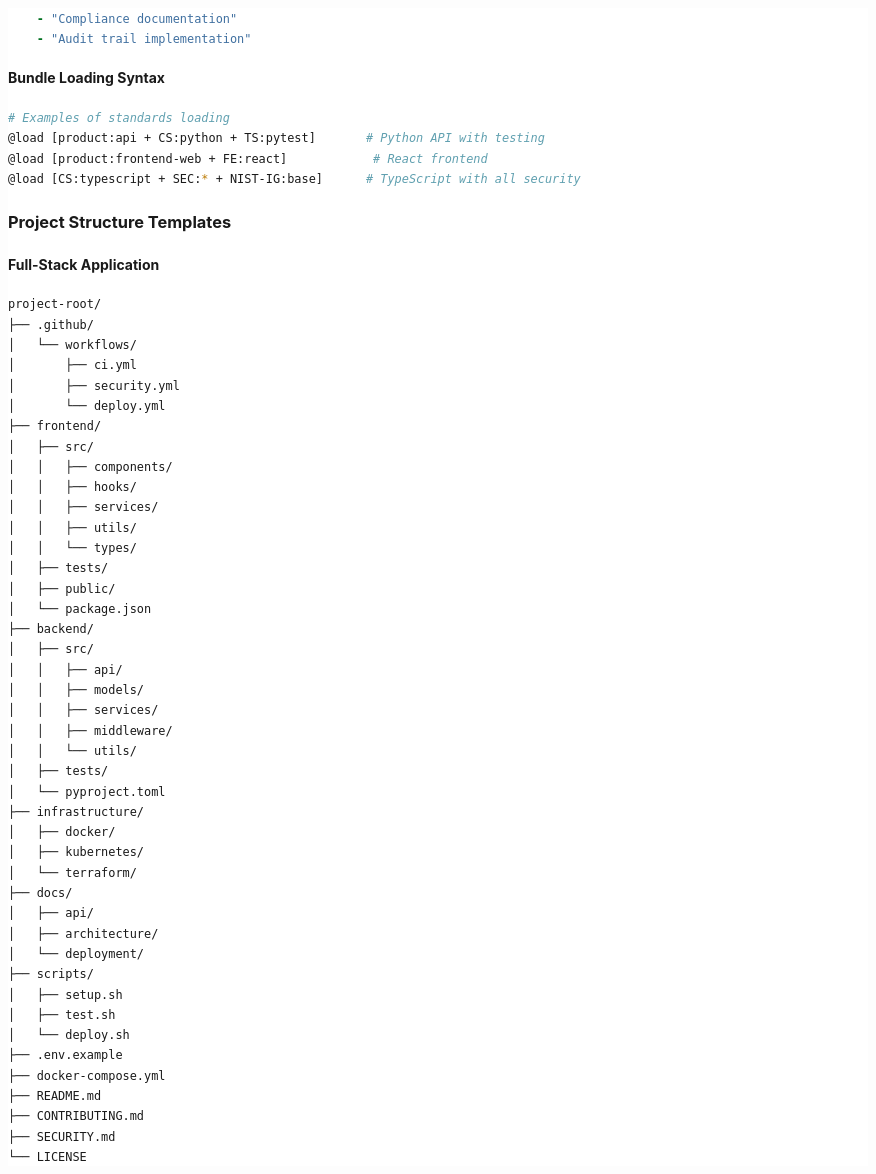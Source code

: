 ```yaml
    - "Compliance documentation"
    - "Audit trail implementation"
```

#### Bundle Loading Syntax
```bash
# Examples of standards loading
@load [product:api + CS:python + TS:pytest]       # Python API with testing
@load [product:frontend-web + FE:react]            # React frontend
@load [CS:typescript + SEC:* + NIST-IG:base]      # TypeScript with all security
```

### Project Structure Templates

#### Full-Stack Application
```
project-root/
├── .github/
│   └── workflows/
│       ├── ci.yml
│       ├── security.yml
│       └── deploy.yml
├── frontend/
│   ├── src/
│   │   ├── components/
│   │   ├── hooks/
│   │   ├── services/
│   │   ├── utils/
│   │   └── types/
│   ├── tests/
│   ├── public/
│   └── package.json
├── backend/
│   ├── src/
│   │   ├── api/
│   │   ├── models/
│   │   ├── services/
│   │   ├── middleware/
│   │   └── utils/
│   ├── tests/
│   └── pyproject.toml
├── infrastructure/
│   ├── docker/
│   ├── kubernetes/
│   └── terraform/
├── docs/
│   ├── api/
│   ├── architecture/
│   └── deployment/
├── scripts/
│   ├── setup.sh
│   ├── test.sh
│   └── deploy.sh
├── .env.example
├── docker-compose.yml
├── README.md
├── CONTRIBUTING.md
├── SECURITY.md
└── LICENSE
```
